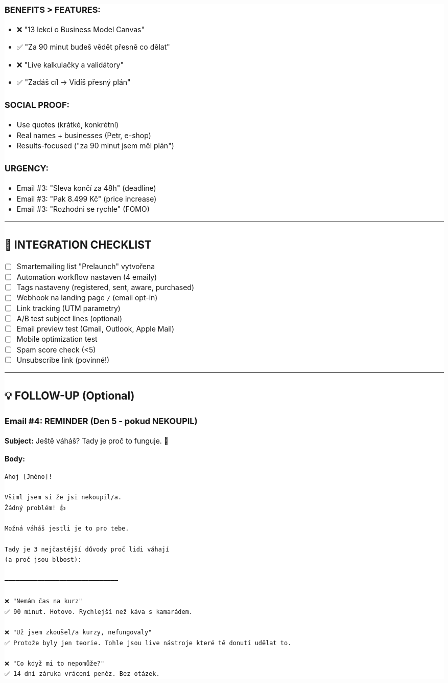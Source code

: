 ### **BENEFITS > FEATURES:**
- ❌ "13 lekcí o Business Model Canvas"
- ✅ "Za 90 minut budeš vědět přesně co dělat"

- ❌ "Live kalkulačky a validátory"
- ✅ "Zadáš cíl → Vidíš přesný plán"

### **SOCIAL PROOF:**
- Use quotes (krátké, konkrétní)
- Real names + businesses (Petr, e-shop)
- Results-focused ("za 90 minut jsem měl plán")

### **URGENCY:**
- Email #3: "Sleva končí za 48h" (deadline)
- Email #3: "Pak 8.499 Kč" (price increase)
- Email #3: "Rozhodni se rychle" (FOMO)

---

## 🎯 INTEGRATION CHECKLIST

- [ ] Smartemailing list "Prelaunch" vytvořena
- [ ] Automation workflow nastaven (4 emaily)
- [ ] Tags nastaveny (registered, sent, aware, purchased)
- [ ] Webhook na landing page `/` (email opt-in)
- [ ] Link tracking (UTM parametry)
- [ ] A/B test subject lines (optional)
- [ ] Email preview test (Gmail, Outlook, Apple Mail)
- [ ] Mobile optimization test
- [ ] Spam score check (<5)
- [ ] Unsubscribe link (povinné!)

---

## 💡 FOLLOW-UP (Optional)

### **Email #4: REMINDER (Den 5 - pokud NEKOUPIL)**

**Subject:** Ještě váháš? Tady je proč to funguje. 🤔

**Body:**
```
Ahoj [Jméno]!

Všiml jsem si že jsi nekoupil/a.
Žádný problém! 👍

Možná váháš jestli je to pro tebe.

Tady je 3 nejčastější důvody proč lidi váhají
(a proč jsou blbost):

━━━━━━━━━━━━━━━━━━━━━━━━━━━━━━━

❌ "Nemám čas na kurz"
✅ 90 minut. Hotovo. Rychlejší než káva s kamarádem.

❌ "Už jsem zkoušel/a kurzy, nefungovaly"
✅ Protože byly jen teorie. Tohle jsou live nástroje které tě donutí udělat to.

❌ "Co když mi to nepomůže?"
✅ 14 dní záruka vrácení peněz. Bez otázek.

```